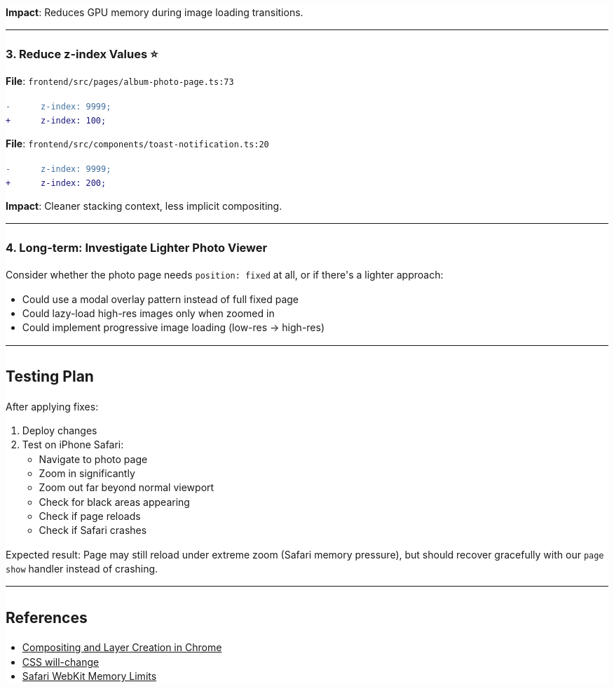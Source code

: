 **Impact**: Reduces GPU memory during image loading transitions.

---

### 3. Reduce z-index Values ⭐

**File**: `frontend/src/pages/album-photo-page.ts:73`

```diff
-      z-index: 9999;
+      z-index: 100;
```

**File**: `frontend/src/components/toast-notification.ts:20`

```diff
-      z-index: 9999;
+      z-index: 200;
```

**Impact**: Cleaner stacking context, less implicit compositing.

---

### 4. Long-term: Investigate Lighter Photo Viewer

Consider whether the photo page needs `position: fixed` at all, or if there's a lighter approach:

- Could use a modal overlay pattern instead of full fixed page
- Could lazy-load high-res images only when zoomed in
- Could implement progressive image loading (low-res → high-res)

---

## Testing Plan

After applying fixes:

1. Deploy changes
2. Test on iPhone Safari:
   - Navigate to photo page
   - Zoom in significantly
   - Zoom out far beyond normal viewport
   - Check for black areas appearing
   - Check if page reloads
   - Check if Safari crashes

Expected result: Page may still reload under extreme zoom (Safari memory pressure), but should recover gracefully with our `pageshow` handler instead of crashing.

---

## References

- [Compositing and Layer Creation in Chrome](https://developers.google.com/web/updates/2018/09/inside-browser-part3)
- [CSS will-change](https://developer.mozilla.org/en-US/docs/Web/CSS/will-change)
- [Safari WebKit Memory Limits](https://webkit.org/blog/8970/memory-footprint/)
